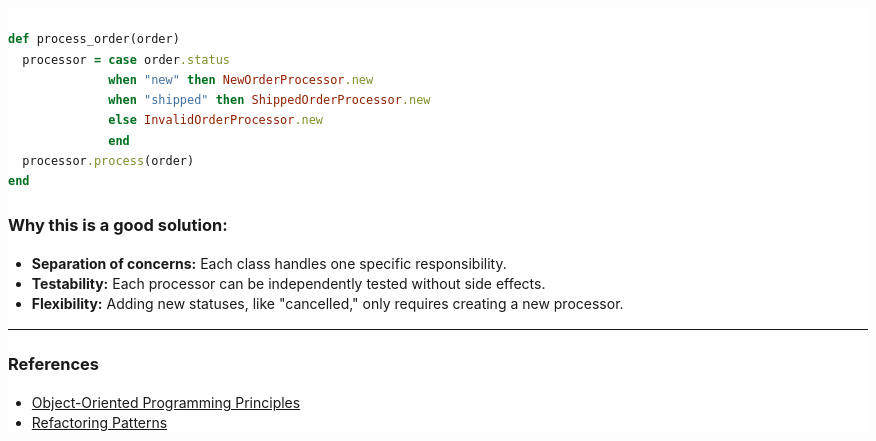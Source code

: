 ```ruby

def process_order(order)
  processor = case order.status
              when "new" then NewOrderProcessor.new
              when "shipped" then ShippedOrderProcessor.new
              else InvalidOrderProcessor.new
              end
  processor.process(order)
end
```

### **Why this is a good solution:**

- **Separation of concerns:** Each class handles one specific responsibility.
- **Testability:** Each processor can be independently tested without side effects.
- **Flexibility:** Adding new statuses, like "cancelled," only requires creating a new processor.

---

### **References**

- [Object-Oriented Programming Principles](https://www.codingdojo.com/blog/oop-principles)
- [Refactoring Patterns](https://refactoring.guru/refactoring)
